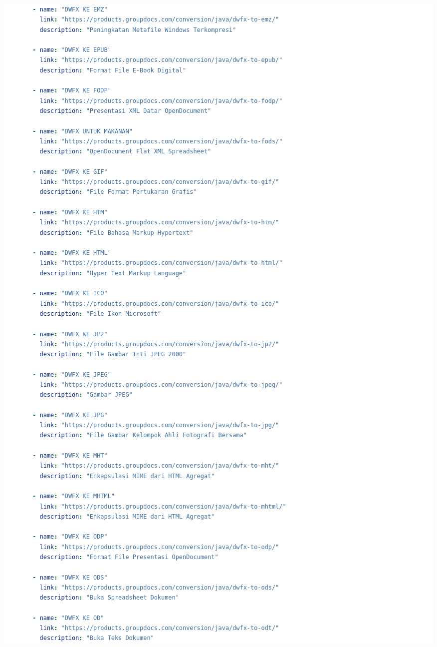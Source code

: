 ```yaml
        - name: "DWFX KE EMZ"
          link: "https://products.groupdocs.com/conversion/java/dwfx-to-emz/"
          description: "Peningkatan Metafile Windows Terkompresi"

        - name: "DWFX KE EPUB"
          link: "https://products.groupdocs.com/conversion/java/dwfx-to-epub/"
          description: "Format File E-Book Digital"

        - name: "DWFX KE FODP"
          link: "https://products.groupdocs.com/conversion/java/dwfx-to-fodp/"
          description: "Presentasi XML Datar OpenDocument"

        - name: "DWFX UNTUK MAKANAN"
          link: "https://products.groupdocs.com/conversion/java/dwfx-to-fods/"
          description: "OpenDocument Flat XML Spreadsheet"

        - name: "DWFX KE GIF"
          link: "https://products.groupdocs.com/conversion/java/dwfx-to-gif/"
          description: "File Format Pertukaran Grafis"

        - name: "DWFX KE HTM"
          link: "https://products.groupdocs.com/conversion/java/dwfx-to-htm/"
          description: "File Bahasa Markup Hypertext"

        - name: "DWFX KE HTML"
          link: "https://products.groupdocs.com/conversion/java/dwfx-to-html/"
          description: "Hyper Text Markup Language"

        - name: "DWFX KE ICO"
          link: "https://products.groupdocs.com/conversion/java/dwfx-to-ico/"
          description: "File Ikon Microsoft"

        - name: "DWFX KE JP2"
          link: "https://products.groupdocs.com/conversion/java/dwfx-to-jp2/"
          description: "File Gambar Inti JPEG 2000"

        - name: "DWFX KE JPEG"
          link: "https://products.groupdocs.com/conversion/java/dwfx-to-jpeg/"
          description: "Gambar JPEG"

        - name: "DWFX KE JPG"
          link: "https://products.groupdocs.com/conversion/java/dwfx-to-jpg/"
          description: "File Gambar Kelompok Ahli Fotografi Bersama"

        - name: "DWFX KE MHT"
          link: "https://products.groupdocs.com/conversion/java/dwfx-to-mht/"
          description: "Enkapsulasi MIME dari HTML Agregat"

        - name: "DWFX KE MHTML"
          link: "https://products.groupdocs.com/conversion/java/dwfx-to-mhtml/"
          description: "Enkapsulasi MIME dari HTML Agregat"

        - name: "DWFX KE ODP"
          link: "https://products.groupdocs.com/conversion/java/dwfx-to-odp/"
          description: "Format File Presentasi OpenDocument"

        - name: "DWFX KE ODS"
          link: "https://products.groupdocs.com/conversion/java/dwfx-to-ods/"
          description: "Buka Spreadsheet Dokumen"

        - name: "DWFX KE OD"
          link: "https://products.groupdocs.com/conversion/java/dwfx-to-odt/"
          description: "Buka Teks Dokumen"
```